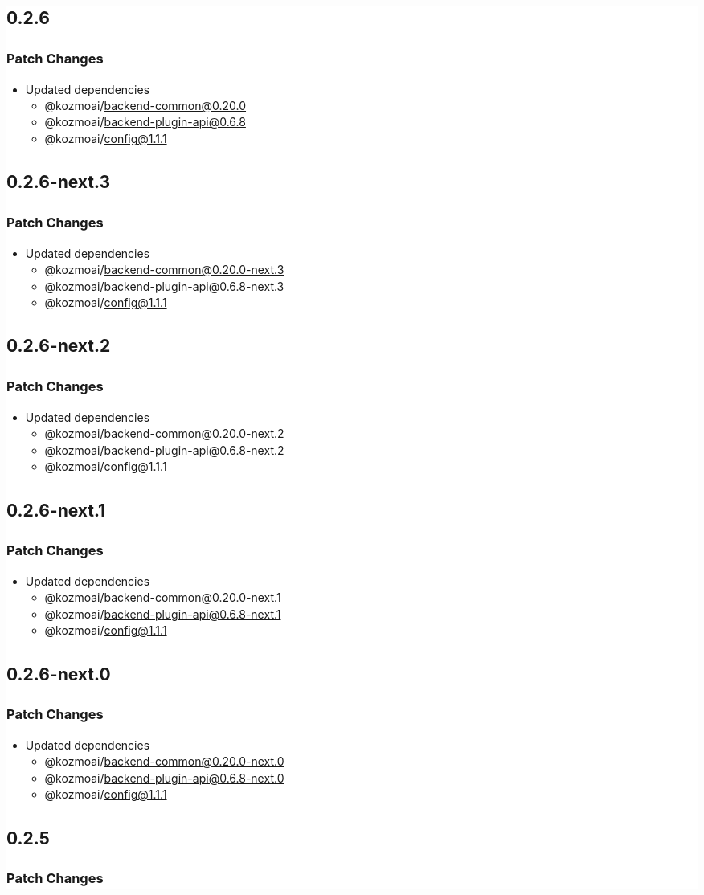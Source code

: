 ## 0.2.6

### Patch Changes

- Updated dependencies
  - @kozmoai/backend-common@0.20.0
  - @kozmoai/backend-plugin-api@0.6.8
  - @kozmoai/config@1.1.1

## 0.2.6-next.3

### Patch Changes

- Updated dependencies
  - @kozmoai/backend-common@0.20.0-next.3
  - @kozmoai/backend-plugin-api@0.6.8-next.3
  - @kozmoai/config@1.1.1

## 0.2.6-next.2

### Patch Changes

- Updated dependencies
  - @kozmoai/backend-common@0.20.0-next.2
  - @kozmoai/backend-plugin-api@0.6.8-next.2
  - @kozmoai/config@1.1.1

## 0.2.6-next.1

### Patch Changes

- Updated dependencies
  - @kozmoai/backend-common@0.20.0-next.1
  - @kozmoai/backend-plugin-api@0.6.8-next.1
  - @kozmoai/config@1.1.1

## 0.2.6-next.0

### Patch Changes

- Updated dependencies
  - @kozmoai/backend-common@0.20.0-next.0
  - @kozmoai/backend-plugin-api@0.6.8-next.0
  - @kozmoai/config@1.1.1

## 0.2.5

### Patch Changes

